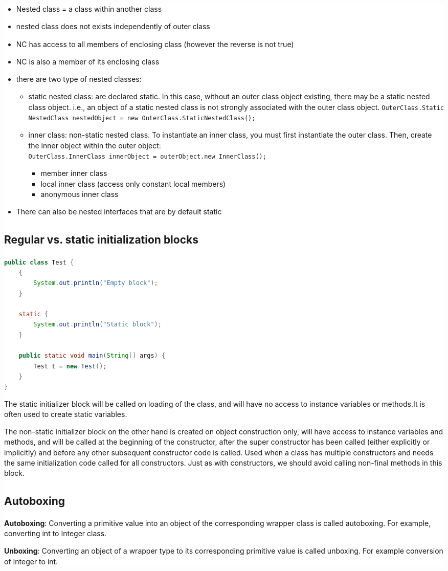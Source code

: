 - Nested class = a class within another class
- nested class does not exists independently of outer class
- NC has access to all members of enclosing class (however the reverse is not true)
- NC is also a member of its enclosing class
- there are two type of nested classes:
    - static nested class: are declared static. In this case, without an outer class object existing, there may be a static nested class object. i.e., an object of a static nested class is not strongly associated with the outer class object.   `OuterClass.StaticNestedClass nestedObject = new OuterClass.StaticNestedClass();`  
    
    - inner class:  non-static nested class. To instantiate an inner class, you must first instantiate the outer class. Then, create the inner object within the outer object:  
    `OuterClass.InnerClass innerObject = outerObject.new InnerClass();`
      - member inner class
      - local inner class (access only constant local members)
      - anonymous inner class

- There can also be nested interfaces that are by default static


## Regular vs. static initialization blocks

```java
public class Test {
    {
        System.out.println("Empty block");
    }
    
    static {
        System.out.println("Static block");
    }
    
    public static void main(String[] args) {
        Test t = new Test();
    }
}
```
The static initializer block will be called on loading of the class, and will have no access to instance variables or methods.It is often used to create static variables. 

The non-static initializer block on the other hand is created on object construction only, will have access to instance variables and methods, and will be called at the beginning of the constructor, after the super constructor has been called (either explicitly or implicitly) and before any other subsequent constructor code is called. Used when a class has multiple constructors and needs the same initialization code called for all constructors. Just as with constructors, we should avoid calling non-final methods in this block.


## Autoboxing

**Autoboxing**: Converting a primitive value into an object of the corresponding wrapper class is called autoboxing. For example, converting int to Integer class. 

**Unboxing**: Converting an object of a wrapper type to its corresponding primitive value is called unboxing. For example conversion of Integer to int. 
